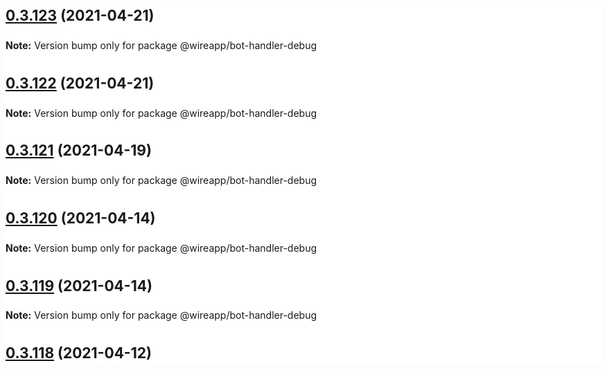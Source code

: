 



## [0.3.123](https://github.com/wireapp/wire-web-packages/tree/main/packages/bot-handler-debug/compare/@wireapp/bot-handler-debug@0.3.122...@wireapp/bot-handler-debug@0.3.123) (2021-04-21)

**Note:** Version bump only for package @wireapp/bot-handler-debug





## [0.3.122](https://github.com/wireapp/wire-web-packages/tree/main/packages/bot-handler-debug/compare/@wireapp/bot-handler-debug@0.3.121...@wireapp/bot-handler-debug@0.3.122) (2021-04-21)

**Note:** Version bump only for package @wireapp/bot-handler-debug





## [0.3.121](https://github.com/wireapp/wire-web-packages/tree/main/packages/bot-handler-debug/compare/@wireapp/bot-handler-debug@0.3.120...@wireapp/bot-handler-debug@0.3.121) (2021-04-19)

**Note:** Version bump only for package @wireapp/bot-handler-debug





## [0.3.120](https://github.com/wireapp/wire-web-packages/tree/main/packages/bot-handler-debug/compare/@wireapp/bot-handler-debug@0.3.119...@wireapp/bot-handler-debug@0.3.120) (2021-04-14)

**Note:** Version bump only for package @wireapp/bot-handler-debug





## [0.3.119](https://github.com/wireapp/wire-web-packages/tree/main/packages/bot-handler-debug/compare/@wireapp/bot-handler-debug@0.3.118...@wireapp/bot-handler-debug@0.3.119) (2021-04-14)

**Note:** Version bump only for package @wireapp/bot-handler-debug





## [0.3.118](https://github.com/wireapp/wire-web-packages/tree/main/packages/bot-handler-debug/compare/@wireapp/bot-handler-debug@0.3.117...@wireapp/bot-handler-debug@0.3.118) (2021-04-12)
